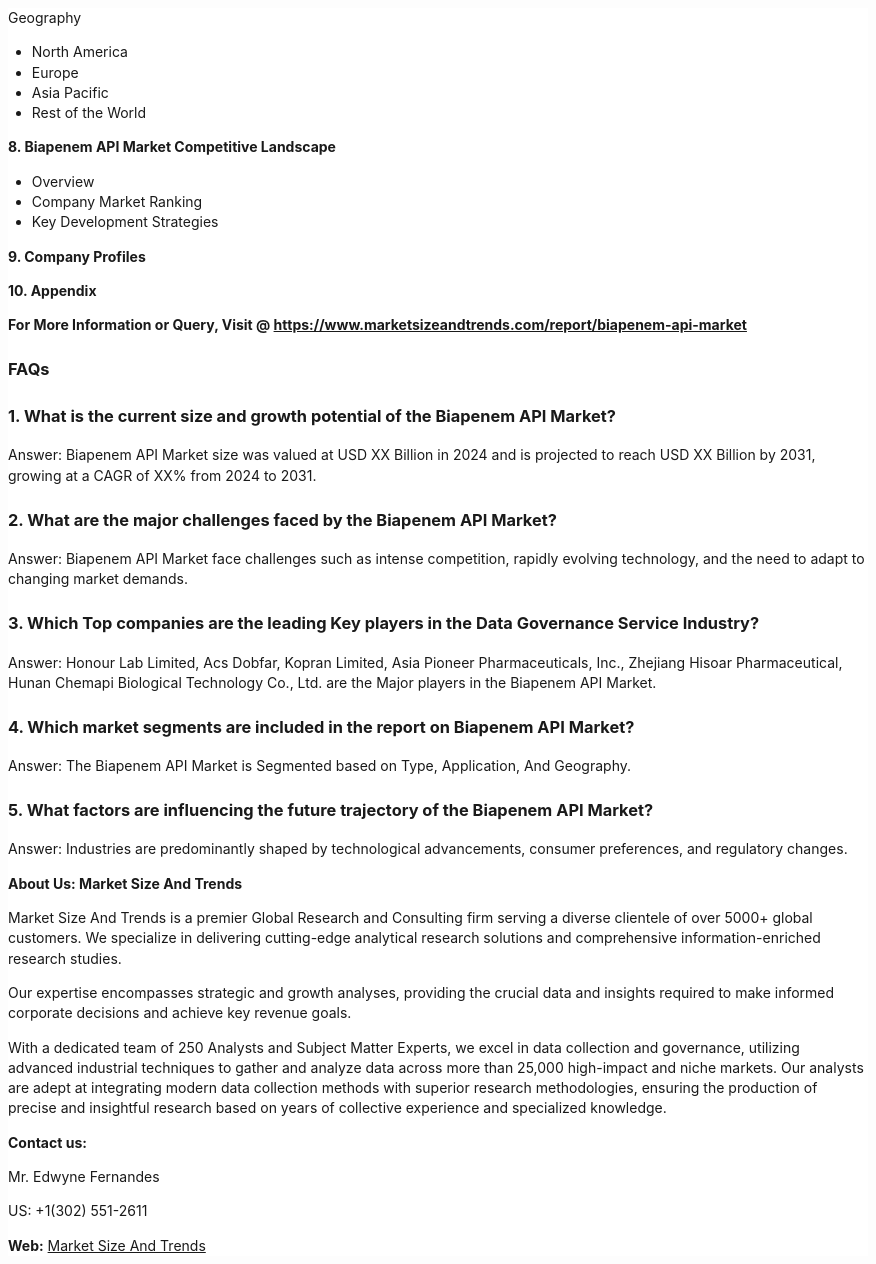 Geography</span></strong></p></div><div class="" data-test-id=""><ul><li><span class="">North America</span></li><li><span class="">Europe</span></li><li><span class="">Asia Pacific</span></li><li><span class="">Rest of the World</span></li></ul></div><div class="" data-test-id=""><p><strong><span class="">8. Biapenem API Market Competitive Landscape</span></strong></p></div><div class="" data-test-id=""><ul><li><span class="">Overview</span></li><li><span class="">Company Market Ranking</span></li><li><span class="">Key Development Strategies</span></li></ul></div><div class="" data-test-id=""><p><strong><span class="">9. Company Profiles</span></strong></p></div><div class="" data-test-id=""><p><strong><span class="">10. Appendix</span></strong></p></div><div class="" data-test-id=""><p><strong><span class="">For More Information or Query, Visit @ <a href="https://www.marketsizeandtrends.com/report/biapenem-api-market" target="_blank">https://www.marketsizeandtrends.com/report/biapenem-api-market</a></span></strong></p></div><div class="" data-test-id=""><div class="article-main__content" data-test-id="publishing-text-block"><h3><strong><span class="">FAQs</span></strong></h3></div><div class="article-main__content" data-test-id="publishing-text-block"><h3><span class="">1. What is the current size and growth potential of the Biapenem API Market?</span></h3></div><div class="article-main__content" data-test-id="publishing-text-block"><p><span class="font-[700]">Answer</span><span class="">: Biapenem API Market size was valued at USD XX Billion in 2024 and is projected to reach USD XX Billion by 2031, growing at a CAGR of XX% from 2024 to 2031.</span></p></div><div class="article-main__content" data-test-id="publishing-text-block"><h3><span class="">2. What are the major challenges faced by the Biapenem API Market?</span></h3></div><div class="article-main__content" data-test-id="publishing-text-block"><p><span class="font-[700]">Answer</span><span class="">: Biapenem API Market face challenges such as intense competition, rapidly evolving technology, and the need to adapt to changing market demands.</span></p></div><div class="article-main__content" data-test-id="publishing-text-block"><h3><span class="">3. Which Top companies are the leading Key players in the Data Governance Service Industry?</span></h3></div><div class="article-main__content" data-test-id="publishing-text-block"><p><span class="font-[700]">Answer</span><span class="">: Honour Lab Limited, Acs Dobfar, Kopran Limited, Asia Pioneer Pharmaceuticals, Inc., Zhejiang Hisoar Pharmaceutical, Hunan Chemapi Biological Technology Co., Ltd. are the Major players in the Biapenem API Market.</span></p></div><div class="article-main__content" data-test-id="publishing-text-block"><h3><span class="">4. Which market segments are included in the report on Biapenem API Market?</span></h3></div><div class="article-main__content" data-test-id="publishing-text-block"><p><span class="font-[700]">Answer</span><span class="">: The Biapenem API Market is Segmented based on Type, Application, And Geography.</span></p></div><div class="article-main__content" data-test-id="publishing-text-block"><h3><span class="">5. What factors are influencing the future trajectory of the Biapenem API Market?</span></h3></div><div class="article-main__content" data-test-id="publishing-text-block"><p><span class="font-[700]">Answer:</span><span class="">&nbsp;Industries are predominantly shaped by technological advancements, consumer preferences, and regulatory changes.</span></p></div><p><strong><span class="">About Us: Market Size And Trends</span></strong></p></div><div class="" data-test-id=""><p><span class="">Market Size And Trends is a premier Global Research and Consulting firm serving a diverse clientele of over 5000+ global customers. We specialize in delivering cutting-edge analytical research solutions and comprehensive information-enriched research studies.</span></p></div><div class="" data-test-id=""><p><span class="">Our expertise encompasses strategic and growth analyses, providing the crucial data and insights required to make informed corporate decisions and achieve key revenue goals.</span></p></div><div class="" data-test-id=""><p><span class="">With a dedicated team of 250 Analysts and Subject Matter Experts, we excel in data collection and governance, utilizing advanced industrial techniques to gather and analyze data across more than 25,000 high-impact and niche markets. Our analysts are adept at integrating modern data collection methods with superior research methodologies, ensuring the production of precise and insightful research based on years of collective experience and specialized knowledge.</span></p></div><div class="" data-test-id=""><p><strong><span class="">Contact us:</span></strong></p></div><div class="" data-test-id=""><p><span class="">Mr. Edwyne Fernandes</span></p></div><div class="" data-test-id=""><p><span class="">US: +1(302) 551-2611<br /></span></p><p><span class=""><strong>Web:</strong> <a href="https://www.marketsizeandtrends.com/" target="_blank">Market Size And Trends</a></span></p></div>
